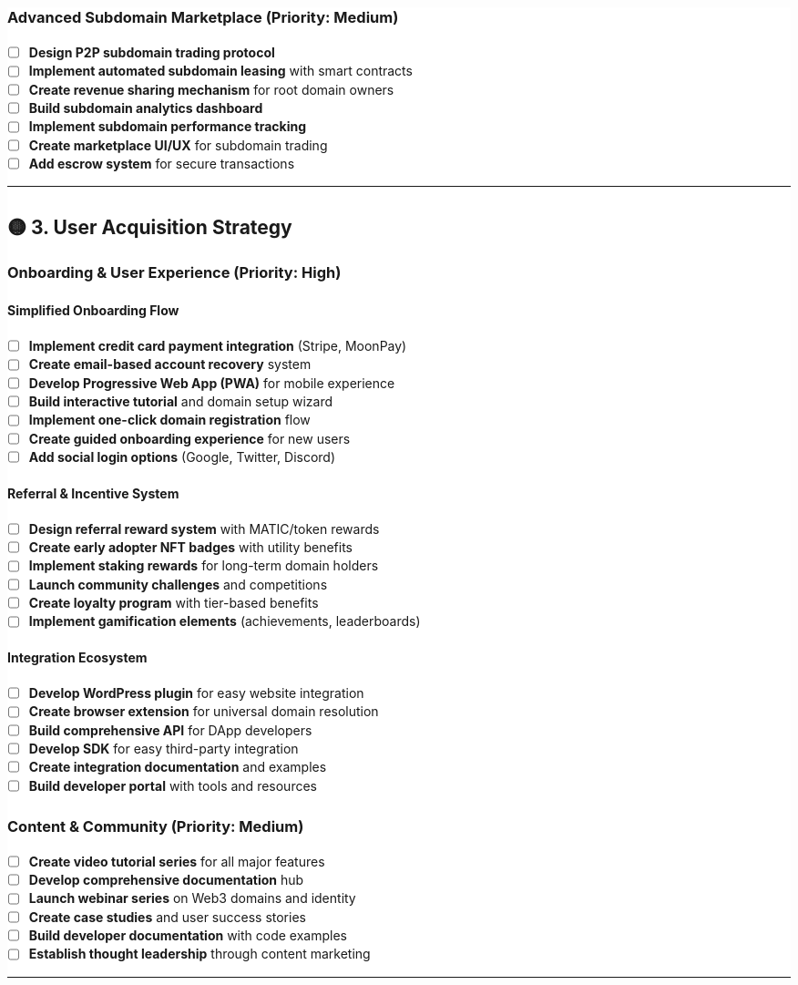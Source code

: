 ### **Advanced Subdomain Marketplace (Priority: Medium)**
- [ ] **Design P2P subdomain trading protocol**
- [ ] **Implement automated subdomain leasing** with smart contracts
- [ ] **Create revenue sharing mechanism** for root domain owners
- [ ] **Build subdomain analytics dashboard**
- [ ] **Implement subdomain performance tracking**
- [ ] **Create marketplace UI/UX** for subdomain trading
- [ ] **Add escrow system** for secure transactions

---

## 🟡 **3. User Acquisition Strategy**

### **Onboarding & User Experience (Priority: High)**

#### Simplified Onboarding Flow
- [ ] **Implement credit card payment integration** (Stripe, MoonPay)
- [ ] **Create email-based account recovery** system
- [ ] **Develop Progressive Web App (PWA)** for mobile experience
- [ ] **Build interactive tutorial** and domain setup wizard
- [ ] **Implement one-click domain registration** flow
- [ ] **Create guided onboarding experience** for new users
- [ ] **Add social login options** (Google, Twitter, Discord)

#### Referral & Incentive System
- [ ] **Design referral reward system** with MATIC/token rewards
- [ ] **Create early adopter NFT badges** with utility benefits
- [ ] **Implement staking rewards** for long-term domain holders
- [ ] **Launch community challenges** and competitions
- [ ] **Create loyalty program** with tier-based benefits
- [ ] **Implement gamification elements** (achievements, leaderboards)

#### Integration Ecosystem
- [ ] **Develop WordPress plugin** for easy website integration
- [ ] **Create browser extension** for universal domain resolution
- [ ] **Build comprehensive API** for DApp developers
- [ ] **Develop SDK** for easy third-party integration
- [ ] **Create integration documentation** and examples
- [ ] **Build developer portal** with tools and resources

### **Content & Community (Priority: Medium)**
- [ ] **Create video tutorial series** for all major features
- [ ] **Develop comprehensive documentation** hub
- [ ] **Launch webinar series** on Web3 domains and identity
- [ ] **Create case studies** and user success stories
- [ ] **Build developer documentation** with code examples
- [ ] **Establish thought leadership** through content marketing

---
